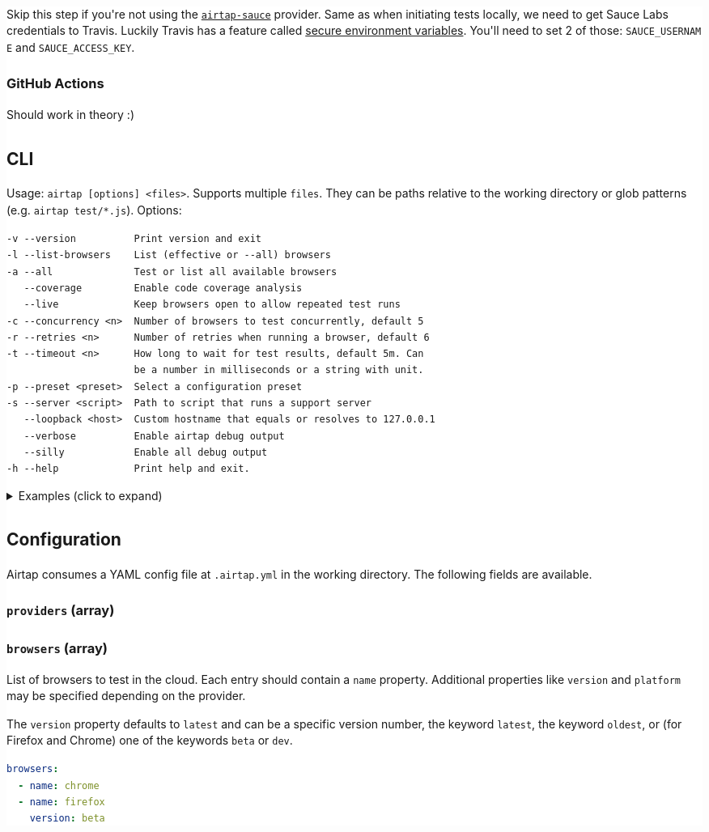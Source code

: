 Skip this step if you're not using the [`airtap-sauce`][airtap-sauce] provider. Same as when initiating tests locally, we need to get Sauce Labs credentials to Travis. Luckily Travis has a feature called [secure environment variables](http://about.travis-ci.org/docs/user/build-configuration/#Secure-environment-variables). You'll need to set 2 of those: `SAUCE_USERNAME` and `SAUCE_ACCESS_KEY`.

### GitHub Actions

Should work in theory :)

## CLI

Usage: `airtap [options] <files>`. Supports multiple `files`. They can be paths relative to the working directory or glob patterns (e.g. `airtap test/*.js`). Options:

```
-v --version          Print version and exit
-l --list-browsers    List (effective or --all) browsers
-a --all              Test or list all available browsers
   --coverage         Enable code coverage analysis
   --live             Keep browsers open to allow repeated test runs
-c --concurrency <n>  Number of browsers to test concurrently, default 5
-r --retries <n>      Number of retries when running a browser, default 6
-t --timeout <n>      How long to wait for test results, default 5m. Can
                      be a number in milliseconds or a string with unit.
-p --preset <preset>  Select a configuration preset
-s --server <script>  Path to script that runs a support server
   --loopback <host>  Custom hostname that equals or resolves to 127.0.0.1
   --verbose          Enable airtap debug output
   --silly            Enable all debug output
-h --help             Print help and exit.
```

<details><summary>Examples (click to expand)</summary></details>

## Configuration

Airtap consumes a YAML config file at `.airtap.yml` in the working directory. The following fields are available.

### `providers` (array)

### `browsers` (array)

List of browsers to test in the cloud. Each entry should contain a `name` property. Additional properties like `version` and `platform` may be specified depending on the provider.

The `version` property defaults to `latest` and can be a specific version number, the keyword `latest`, the keyword `oldest`, or (for Firefox and Chrome) one of the keywords `beta`  or `dev`.

```yaml
browsers:
  - name: chrome
  - name: firefox
    version: beta
```


[airtap-system]: https://github.com/airtap/system
[airtap-playwright]: https://github.com/airtap/playwright
[airtap-sauce]: https://github.com/airtap/sauce
[airtap-electron]: https://github.com/airtap/electron
[airtap-default]: https://github.com/airtap/default
[airtap-manual]: https://github.com/airtap/manual
